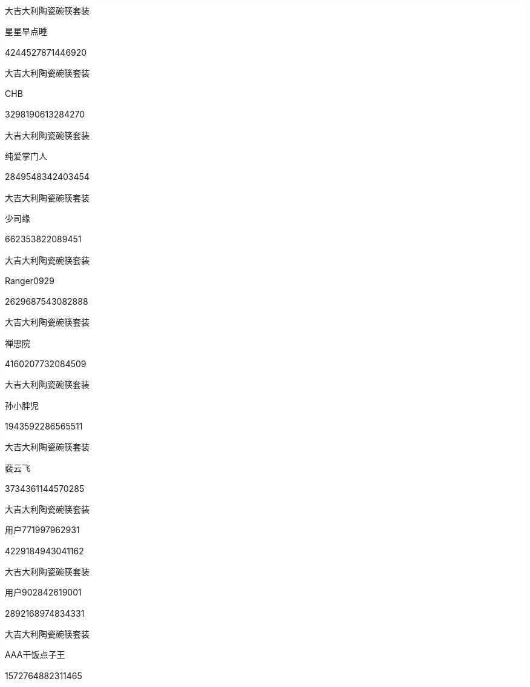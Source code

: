大吉大利陶瓷碗筷套装

星星早点睡

4244527871446920

大吉大利陶瓷碗筷套装

CHB

3298190613284270

大吉大利陶瓷碗筷套装

纯爱掌门人

2849548342403454

大吉大利陶瓷碗筷套装

少司缘

662353822089451

大吉大利陶瓷碗筷套装

Ranger0929

2629687543082888

大吉大利陶瓷碗筷套装

禅思院

4160207732084509

大吉大利陶瓷碗筷套装

孙小胖児

1943592286565511

大吉大利陶瓷碗筷套装

裴云飞

3734361144570285

大吉大利陶瓷碗筷套装

用户771997962931

4229184943041162

大吉大利陶瓷碗筷套装

用户902842619001

2892168974834331

大吉大利陶瓷碗筷套装

AAA干饭点子王

1572764882311465
